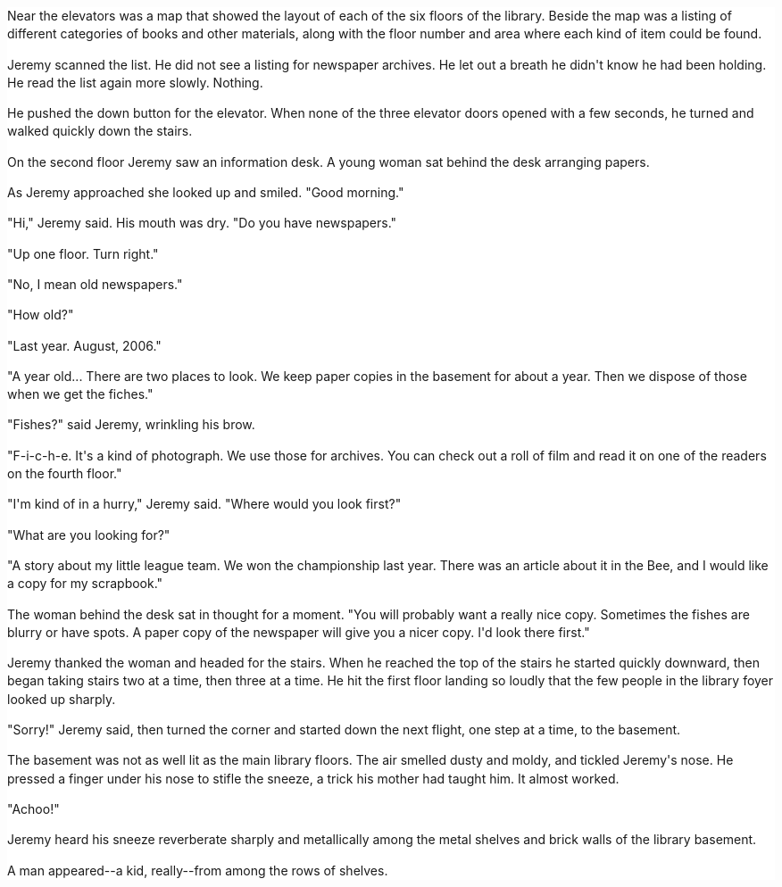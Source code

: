Near the elevators was a map that showed the layout of each of the six floors of the library.  Beside the map was a listing of different categories of books and other materials, along with the floor number and area where each kind of item could be found.

Jeremy scanned the list.  He did not see a listing for newspaper archives.  He let out a breath he didn't know he had been holding.  He read the list again more slowly.  Nothing.

He pushed the down button for the elevator.  When none of the three elevator doors opened with a few seconds, he turned and walked quickly down the stairs.

On the second floor Jeremy saw an information desk.  A young woman sat behind the desk arranging papers.

As Jeremy approached she looked up and smiled.  "Good morning."

"Hi," Jeremy said.  His mouth was dry.  "Do you have newspapers."

"Up one floor.  Turn right."

"No, I mean old newspapers."

"How old?"

"Last year.  August, 2006."

"A year old...  There are two places to look.  We keep paper copies in the basement for about a year.  Then we dispose of those when we get the fiches."

"Fishes?" said Jeremy, wrinkling his brow.

"F-i-c-h-e.  It's a kind of photograph.  We use those for archives.  You can check out a roll of film and read it on one of the readers on the fourth floor."

"I'm kind of in a hurry," Jeremy said.  "Where would you look first?"

"What are you looking for?"

"A story about my little league team.  We won the championship last year.  There was an article about it in the Bee, and I would like a copy for my scrapbook."

The woman behind the desk sat in thought for a moment.  "You will probably want a really nice copy.  Sometimes the fishes are blurry or have spots.  A paper copy of the newspaper will give you a nicer copy.  I'd look there first."

Jeremy thanked the woman and headed for the stairs.  When he reached the top of the stairs he started quickly downward, then began taking stairs two at a time, then three at a time.  He hit the first floor landing so loudly that the few people in the library foyer looked up sharply.

"Sorry!" Jeremy said, then turned the corner and started down the next flight, one step at a time, to the basement.

The basement was not as well lit as the main library floors.  The air smelled dusty and moldy, and tickled Jeremy's nose.  He pressed a finger under his nose to stifle the sneeze, a trick his mother had taught him.  It almost worked.

"Achoo!"

Jeremy heard his sneeze reverberate sharply and metallically among the metal shelves and brick walls of the library basement.

A man appeared--a kid, really--from among the rows of shelves.
